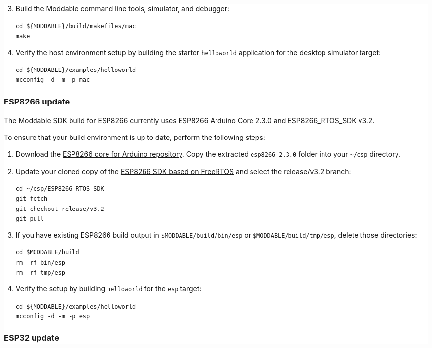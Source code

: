 3. Build the Moddable command line tools, simulator, and debugger:

	```text
	cd ${MODDABLE}/build/makefiles/mac
	make
	```

4. Verify the host environment setup by building the starter `helloworld` application for the desktop simulator target:

	```text
	cd ${MODDABLE}/examples/helloworld
	mcconfig -d -m -p mac
	```

<a id="esp8266-mac"></a>
### ESP8266 update

The Moddable SDK build for ESP8266 currently uses ESP8266 Arduino Core 2.3.0 and ESP8266_RTOS_SDK v3.2. 

To ensure that your build environment is up to date, perform the following steps:

1. Download the [ESP8266 core for Arduino repository](https://github.com/esp8266/Arduino/releases/download/2.3.0/esp8266-2.3.0.zip). Copy the extracted `esp8266-2.3.0` folder into your `~/esp` directory.

2. Update your cloned copy of the [ESP8266 SDK based on FreeRTOS](https://github.com/espressif/ESP8266_RTOS_SDK) and select the release/v3.2 branch:

	```text
	cd ~/esp/ESP8266_RTOS_SDK
    git fetch
    git checkout release/v3.2
    git pull
	```

3. If you have existing ESP8266 build output in `$MODDABLE/build/bin/esp` or `$MODDABLE/build/tmp/esp`, delete those directories:

    ```text
    cd $MODDABLE/build
    rm -rf bin/esp
    rm -rf tmp/esp
    ```

4. Verify the setup by building `helloworld` for the `esp` target:

	```text
	cd ${MODDABLE}/examples/helloworld
	mcconfig -d -m -p esp
	```

<a id="esp32-mac"></a>
### ESP32 update
